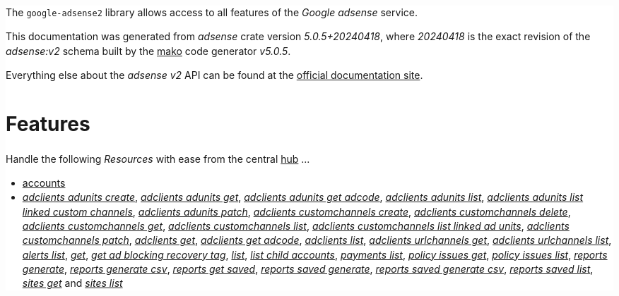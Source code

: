 
The `google-adsense2` library allows access to all features of the *Google adsense* service.

This documentation was generated from *adsense* crate version *5.0.5+20240418*, where *20240418* is the exact revision of the *adsense:v2* schema built by the [mako](http://www.makotemplates.org/) code generator *v5.0.5*.

Everything else about the *adsense* *v2* API can be found at the
[official documentation site](https://developers.google.com/adsense/management/).
# Features

Handle the following *Resources* with ease from the central [hub](https://docs.rs/google-adsense2/5.0.5+20240418/google_adsense2/Adsense) ...

* [accounts](https://docs.rs/google-adsense2/5.0.5+20240418/google_adsense2/api::Account)
 * [*adclients adunits create*](https://docs.rs/google-adsense2/5.0.5+20240418/google_adsense2/api::AccountAdclientAdunitCreateCall), [*adclients adunits get*](https://docs.rs/google-adsense2/5.0.5+20240418/google_adsense2/api::AccountAdclientAdunitGetCall), [*adclients adunits get adcode*](https://docs.rs/google-adsense2/5.0.5+20240418/google_adsense2/api::AccountAdclientAdunitGetAdcodeCall), [*adclients adunits list*](https://docs.rs/google-adsense2/5.0.5+20240418/google_adsense2/api::AccountAdclientAdunitListCall), [*adclients adunits list linked custom channels*](https://docs.rs/google-adsense2/5.0.5+20240418/google_adsense2/api::AccountAdclientAdunitListLinkedCustomChannelCall), [*adclients adunits patch*](https://docs.rs/google-adsense2/5.0.5+20240418/google_adsense2/api::AccountAdclientAdunitPatchCall), [*adclients customchannels create*](https://docs.rs/google-adsense2/5.0.5+20240418/google_adsense2/api::AccountAdclientCustomchannelCreateCall), [*adclients customchannels delete*](https://docs.rs/google-adsense2/5.0.5+20240418/google_adsense2/api::AccountAdclientCustomchannelDeleteCall), [*adclients customchannels get*](https://docs.rs/google-adsense2/5.0.5+20240418/google_adsense2/api::AccountAdclientCustomchannelGetCall), [*adclients customchannels list*](https://docs.rs/google-adsense2/5.0.5+20240418/google_adsense2/api::AccountAdclientCustomchannelListCall), [*adclients customchannels list linked ad units*](https://docs.rs/google-adsense2/5.0.5+20240418/google_adsense2/api::AccountAdclientCustomchannelListLinkedAdUnitCall), [*adclients customchannels patch*](https://docs.rs/google-adsense2/5.0.5+20240418/google_adsense2/api::AccountAdclientCustomchannelPatchCall), [*adclients get*](https://docs.rs/google-adsense2/5.0.5+20240418/google_adsense2/api::AccountAdclientGetCall), [*adclients get adcode*](https://docs.rs/google-adsense2/5.0.5+20240418/google_adsense2/api::AccountAdclientGetAdcodeCall), [*adclients list*](https://docs.rs/google-adsense2/5.0.5+20240418/google_adsense2/api::AccountAdclientListCall), [*adclients urlchannels get*](https://docs.rs/google-adsense2/5.0.5+20240418/google_adsense2/api::AccountAdclientUrlchannelGetCall), [*adclients urlchannels list*](https://docs.rs/google-adsense2/5.0.5+20240418/google_adsense2/api::AccountAdclientUrlchannelListCall), [*alerts list*](https://docs.rs/google-adsense2/5.0.5+20240418/google_adsense2/api::AccountAlertListCall), [*get*](https://docs.rs/google-adsense2/5.0.5+20240418/google_adsense2/api::AccountGetCall), [*get ad blocking recovery tag*](https://docs.rs/google-adsense2/5.0.5+20240418/google_adsense2/api::AccountGetAdBlockingRecoveryTagCall), [*list*](https://docs.rs/google-adsense2/5.0.5+20240418/google_adsense2/api::AccountListCall), [*list child accounts*](https://docs.rs/google-adsense2/5.0.5+20240418/google_adsense2/api::AccountListChildAccountCall), [*payments list*](https://docs.rs/google-adsense2/5.0.5+20240418/google_adsense2/api::AccountPaymentListCall), [*policy issues get*](https://docs.rs/google-adsense2/5.0.5+20240418/google_adsense2/api::AccountPolicyIssueGetCall), [*policy issues list*](https://docs.rs/google-adsense2/5.0.5+20240418/google_adsense2/api::AccountPolicyIssueListCall), [*reports generate*](https://docs.rs/google-adsense2/5.0.5+20240418/google_adsense2/api::AccountReportGenerateCall), [*reports generate csv*](https://docs.rs/google-adsense2/5.0.5+20240418/google_adsense2/api::AccountReportGenerateCsvCall), [*reports get saved*](https://docs.rs/google-adsense2/5.0.5+20240418/google_adsense2/api::AccountReportGetSavedCall), [*reports saved generate*](https://docs.rs/google-adsense2/5.0.5+20240418/google_adsense2/api::AccountReportSavedGenerateCall), [*reports saved generate csv*](https://docs.rs/google-adsense2/5.0.5+20240418/google_adsense2/api::AccountReportSavedGenerateCsvCall), [*reports saved list*](https://docs.rs/google-adsense2/5.0.5+20240418/google_adsense2/api::AccountReportSavedListCall), [*sites get*](https://docs.rs/google-adsense2/5.0.5+20240418/google_adsense2/api::AccountSiteGetCall) and [*sites list*](https://docs.rs/google-adsense2/5.0.5+20240418/google_adsense2/api::AccountSiteListCall)
